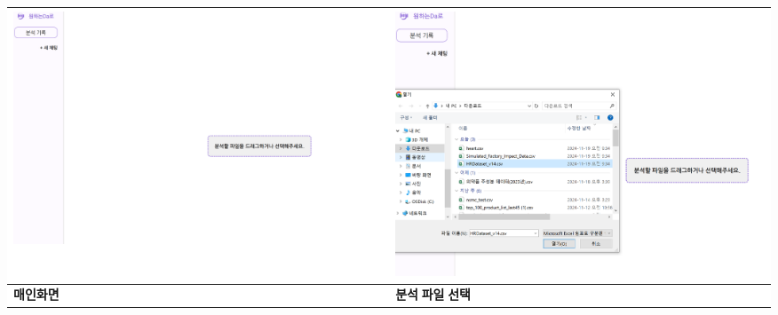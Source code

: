 | ![Kiosk 1](./READMEfile/1.PNG)| ![Kiosk 2](./READMEfile/2.PNG)|
|------------------------------------          |------------------------------------|
| **매인화면**                                  |  **분석 파일 선택**            |